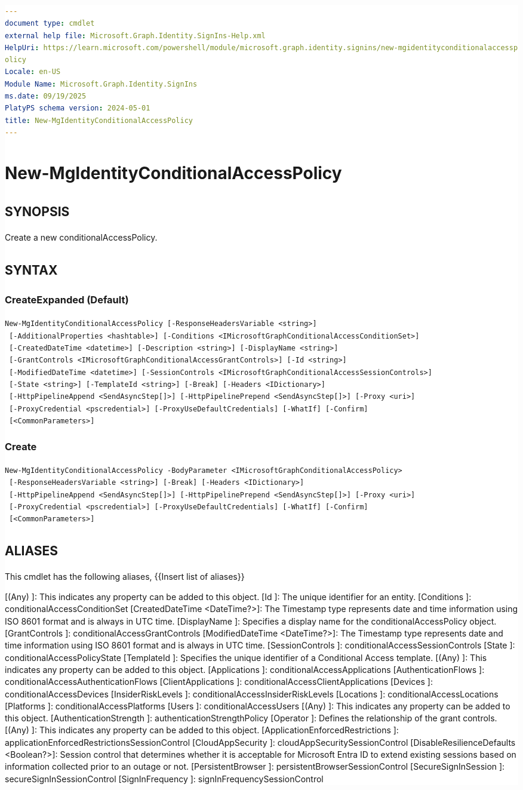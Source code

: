 ```yaml
---
document type: cmdlet
external help file: Microsoft.Graph.Identity.SignIns-Help.xml
HelpUri: https://learn.microsoft.com/powershell/module/microsoft.graph.identity.signins/new-mgidentityconditionalaccesspolicy
Locale: en-US
Module Name: Microsoft.Graph.Identity.SignIns
ms.date: 09/19/2025
PlatyPS schema version: 2024-05-01
title: New-MgIdentityConditionalAccessPolicy
---
```


# New-MgIdentityConditionalAccessPolicy

## SYNOPSIS

Create a new conditionalAccessPolicy.

## SYNTAX

### CreateExpanded (Default)

```
New-MgIdentityConditionalAccessPolicy [-ResponseHeadersVariable <string>]
 [-AdditionalProperties <hashtable>] [-Conditions <IMicrosoftGraphConditionalAccessConditionSet>]
 [-CreatedDateTime <datetime>] [-Description <string>] [-DisplayName <string>]
 [-GrantControls <IMicrosoftGraphConditionalAccessGrantControls>] [-Id <string>]
 [-ModifiedDateTime <datetime>] [-SessionControls <IMicrosoftGraphConditionalAccessSessionControls>]
 [-State <string>] [-TemplateId <string>] [-Break] [-Headers <IDictionary>]
 [-HttpPipelineAppend <SendAsyncStep[]>] [-HttpPipelinePrepend <SendAsyncStep[]>] [-Proxy <uri>]
 [-ProxyCredential <pscredential>] [-ProxyUseDefaultCredentials] [-WhatIf] [-Confirm]
 [<CommonParameters>]
```

### Create

```
New-MgIdentityConditionalAccessPolicy -BodyParameter <IMicrosoftGraphConditionalAccessPolicy>
 [-ResponseHeadersVariable <string>] [-Break] [-Headers <IDictionary>]
 [-HttpPipelineAppend <SendAsyncStep[]>] [-HttpPipelinePrepend <SendAsyncStep[]>] [-Proxy <uri>]
 [-ProxyCredential <pscredential>] [-ProxyUseDefaultCredentials] [-WhatIf] [-Confirm]
 [<CommonParameters>]
```

## ALIASES

This cmdlet has the following aliases,
  {{Insert list of aliases}}


  [(Any) <Object>]: This indicates any property can be added to this object.
  [Id <String>]: The unique identifier for an entity.
  [Conditions <IMicrosoftGraphConditionalAccessConditionSet>]: conditionalAccessConditionSet
  [CreatedDateTime <DateTime?>]: The Timestamp type represents date and time information using ISO 8601 format and is always in UTC time.
  [DisplayName <String>]: Specifies a display name for the conditionalAccessPolicy object.
  [GrantControls <IMicrosoftGraphConditionalAccessGrantControls>]: conditionalAccessGrantControls
  [ModifiedDateTime <DateTime?>]: The Timestamp type represents date and time information using ISO 8601 format and is always in UTC time.
  [SessionControls <IMicrosoftGraphConditionalAccessSessionControls>]: conditionalAccessSessionControls
  [State <String>]: conditionalAccessPolicyState
  [TemplateId <String>]: Specifies the unique identifier of a Conditional Access template.
  [(Any) <Object>]: This indicates any property can be added to this object.
  [Applications <IMicrosoftGraphConditionalAccessApplications>]: conditionalAccessApplications
  [AuthenticationFlows <IMicrosoftGraphConditionalAccessAuthenticationFlows>]: conditionalAccessAuthenticationFlows
  [ClientApplications <IMicrosoftGraphConditionalAccessClientApplications>]: conditionalAccessClientApplications
  [Devices <IMicrosoftGraphConditionalAccessDevices>]: conditionalAccessDevices
  [InsiderRiskLevels <String>]: conditionalAccessInsiderRiskLevels
  [Locations <IMicrosoftGraphConditionalAccessLocations>]: conditionalAccessLocations
  [Platforms <IMicrosoftGraphConditionalAccessPlatforms>]: conditionalAccessPlatforms
  [Users <IMicrosoftGraphConditionalAccessUsers>]: conditionalAccessUsers
  [(Any) <Object>]: This indicates any property can be added to this object.
  [AuthenticationStrength <IMicrosoftGraphAuthenticationStrengthPolicy>]: authenticationStrengthPolicy
  [Operator <String>]: Defines the relationship of the grant controls.
  [(Any) <Object>]: This indicates any property can be added to this object.
  [ApplicationEnforcedRestrictions <IMicrosoftGraphApplicationEnforcedRestrictionsSessionControl>]: applicationEnforcedRestrictionsSessionControl
  [CloudAppSecurity <IMicrosoftGraphCloudAppSecuritySessionControl>]: cloudAppSecuritySessionControl
  [DisableResilienceDefaults <Boolean?>]: Session control that determines whether it is acceptable for Microsoft Entra ID to extend existing sessions based on information collected prior to an outage or not.
  [PersistentBrowser <IMicrosoftGraphPersistentBrowserSessionControl>]: persistentBrowserSessionControl
  [SecureSignInSession <IMicrosoftGraphSecureSignInSessionControl>]: secureSignInSessionControl
  [SignInFrequency <IMicrosoftGraphSignInFrequencySessionControl>]: signInFrequencySessionControl